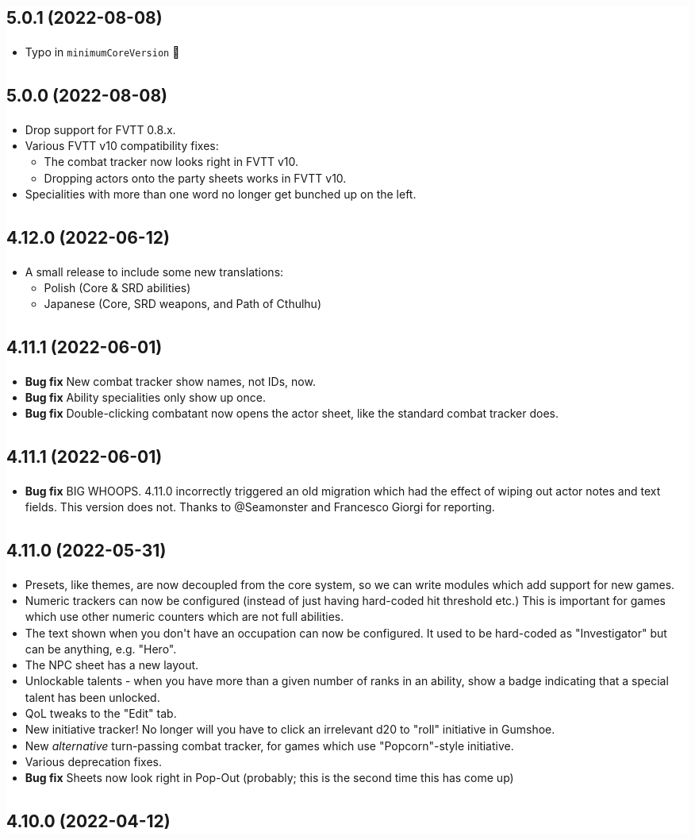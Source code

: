 ## 5.0.1 (2022-08-08)

* Typo in `minimumCoreVersion` 🤣

## 5.0.0 (2022-08-08)

* Drop support for FVTT 0.8.x.
* Various FVTT v10 compatibility fixes:
  * The combat tracker now looks right in FVTT v10.
  * Dropping actors onto the party sheets works in FVTT v10.
* Specialities with more than one word no longer get bunched up on the left.

## 4.12.0 (2022-06-12)

* A small release to include some new translations:
  * Polish (Core & SRD abilities)
  * Japanese (Core, SRD weapons, and Path of Cthulhu)

## 4.11.1 (2022-06-01)

* **Bug fix** New combat tracker show names, not IDs, now.
* **Bug fix** Ability specialities only show up once.
* **Bug fix** Double-clicking combatant now opens the actor sheet, like the standard combat tracker does.

## 4.11.1 (2022-06-01)

* **Bug fix** BIG WHOOPS. 4.11.0 incorrectly triggered an old migration which had the effect of wiping out actor notes and text fields. This version does not. Thanks to @Seamonster and Francesco Giorgi for reporting.

## 4.11.0 (2022-05-31)

* Presets, like themes, are now decoupled from the core system, so we can write modules which add support for new games.
* Numeric trackers can now be configured (instead of just having hard-coded hit threshold etc.) This is important for games which use other numeric counters which are not full abilities.
* The text shown when you don't have an occupation can now be configured. It used to be hard-coded as "Investigator" but can be anything, e.g. "Hero".
* The NPC sheet has a new layout.
* Unlockable talents - when you have more than a given number of ranks in an ability, show a badge indicating that a special talent has been unlocked.
* QoL tweaks to the "Edit" tab.
* New initiative tracker! No longer will you have to click an irrelevant d20 to "roll" initiative in Gumshoe.
* New *alternative* turn-passing combat tracker, for games which use "Popcorn"-style initiative.
* Various deprecation fixes.
* **Bug fix** Sheets now look right in Pop-Out (probably; this is the second time this has come up)

## 4.10.0 (2022-04-12)
